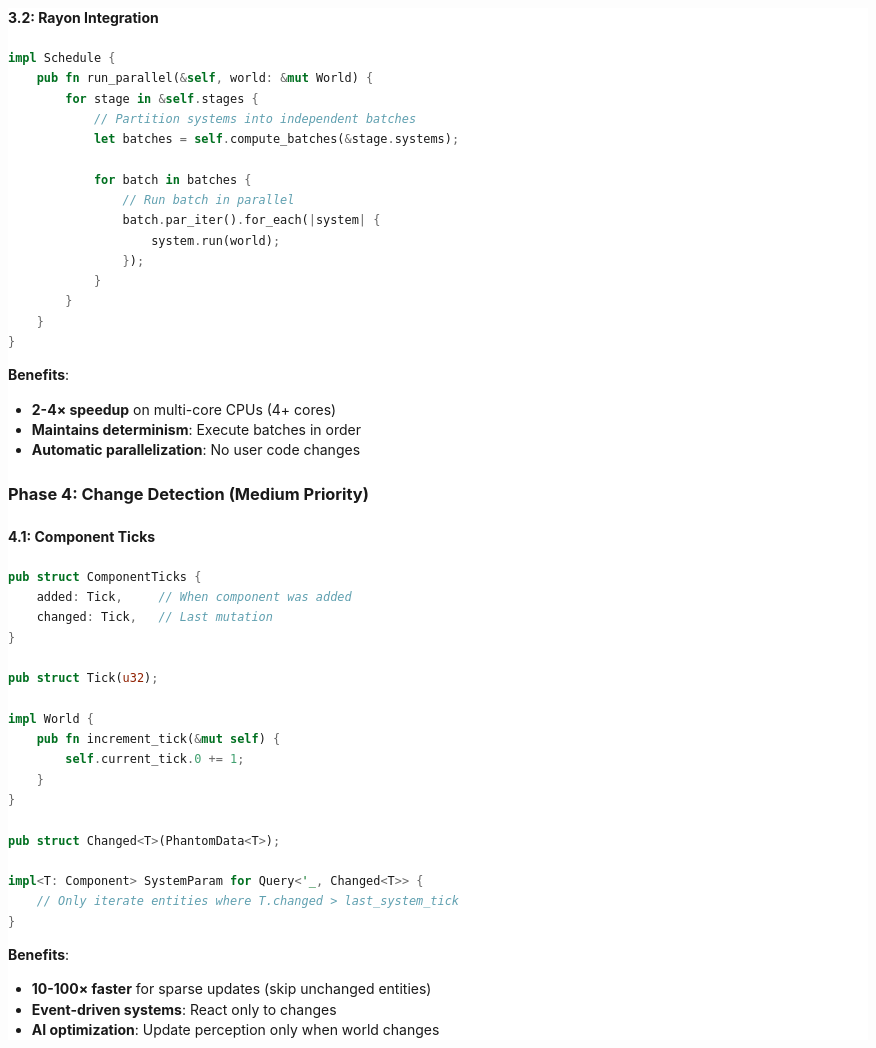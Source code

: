 #### 3.2: Rayon Integration
```rust
impl Schedule {
    pub fn run_parallel(&self, world: &mut World) {
        for stage in &self.stages {
            // Partition systems into independent batches
            let batches = self.compute_batches(&stage.systems);
            
            for batch in batches {
                // Run batch in parallel
                batch.par_iter().for_each(|system| {
                    system.run(world);
                });
            }
        }
    }
}
```

**Benefits**:
- **2-4× speedup** on multi-core CPUs (4+ cores)
- **Maintains determinism**: Execute batches in order
- **Automatic parallelization**: No user code changes

### Phase 4: Change Detection (Medium Priority)

#### 4.1: Component Ticks
```rust
pub struct ComponentTicks {
    added: Tick,     // When component was added
    changed: Tick,   // Last mutation
}

pub struct Tick(u32);

impl World {
    pub fn increment_tick(&mut self) {
        self.current_tick.0 += 1;
    }
}

pub struct Changed<T>(PhantomData<T>);

impl<T: Component> SystemParam for Query<'_, Changed<T>> {
    // Only iterate entities where T.changed > last_system_tick
}
```

**Benefits**:
- **10-100× faster** for sparse updates (skip unchanged entities)
- **Event-driven systems**: React only to changes
- **AI optimization**: Update perception only when world changes
